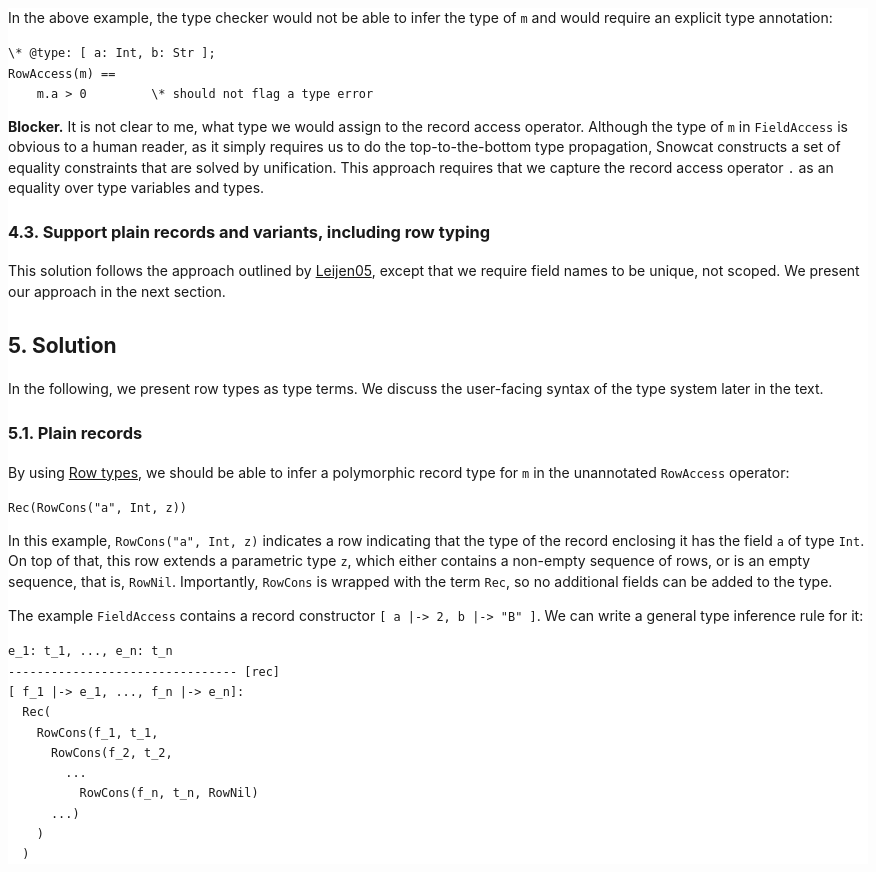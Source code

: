 In the above example, the type checker would not be able to infer the type of
`m` and would require an explicit type annotation:


```tla
\* @type: [ a: Int, b: Str ];
RowAccess(m) ==
    m.a > 0         \* should not flag a type error
```

**Blocker.** It is not clear to me, what type we would assign to the record
access operator. Although the type of `m` in `FieldAccess` is obvious to a
human reader, as it simply requires us to do the top-to-the-bottom type
propagation, Snowcat constructs a set of equality constraints that are solved
by unification. This approach requires that we capture the record access
operator `.` as an equality over type variables and types.

### 4.3. Support plain records and variants, including row typing

This solution follows the approach outlined by [Leijen05][], except that we
require field names to be unique, not scoped. We present our approach in the
next section.

## 5. Solution

In the following, we present row types as type terms. We discuss the
user-facing syntax of the type system later in the text.

### 5.1. Plain records

By using [Row types][], we should be able to infer a polymorphic record type for  `m` in the unannotated
`RowAccess` operator:

```
Rec(RowCons("a", Int, z))
```

In this example, `RowCons("a", Int, z)` indicates a row indicating that the type of the record enclosing it
has the field `a` of type `Int`. On top of that, this row
extends a parametric type `z`, which either contains a non-empty sequence of
rows, or is an empty sequence, that is, `RowNil`. Importantly, `RowCons` is
wrapped with the term `Rec`, so no additional fields can be added to the type.

The example `FieldAccess` contains a record constructor
`[ a |-> 2, b |-> "B" ]`. We can write a general type inference rule for it:

```
e_1: t_1, ..., e_n: t_n
-------------------------------- [rec]
[ f_1 |-> e_1, ..., f_n |-> e_n]:
  Rec(
    RowCons(f_1, t_1,
      RowCons(f_2, t_2,
        ...
          RowCons(f_n, t_n, RowNil)
      ...)
    )
  )
```


[ADR002]: https://apalache.informal.systems/docs/adr/002adr-types.html
[#401]: https://github.com/informalsystems/apalache/issues/401
[#789]: https://github.com/informalsystems/apalache/discussions/789
[Raft]: https://github.com/ongardie/raft.tla/blob/master/raft.tla
[Leijen05]: https://www.microsoft.com/en-us/research/publication/extensible-records-with-scoped-labels
[Row types]: https://www.microsoft.com/en-us/research/publication/extensible-records-with-scoped-labels/
